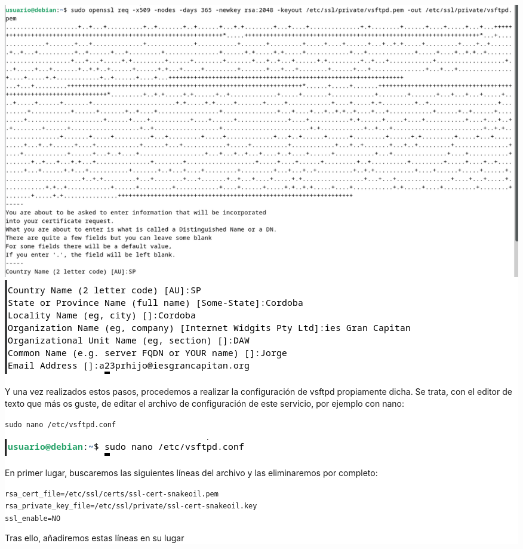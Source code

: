 ![Paso 16](assets/images/practica2_1/SFTP_paso4.png)
![Paso 17](assets/images/practica2_1/SFTP_paso5.png)

Y una vez realizados estos pasos, procedemos a realizar la configuración de vsftpd propiamente dicha. Se trata, con el editor de texto que más os guste, de editar el archivo de configuración de este servicio, por ejemplo con nano:

`sudo nano /etc/vsftpd.conf`

![Paso 18](assets/images/practica2_1/SFTP_paso6.png)

En primer lugar, buscaremos las siguientes líneas del archivo y las eliminaremos por completo:

```code
rsa_cert_file=/etc/ssl/certs/ssl-cert-snakeoil.pem
rsa_private_key_file=/etc/ssl/private/ssl-cert-snakeoil.key
ssl_enable=NO
```

Tras ello, añadiremos estas líneas en su lugar
